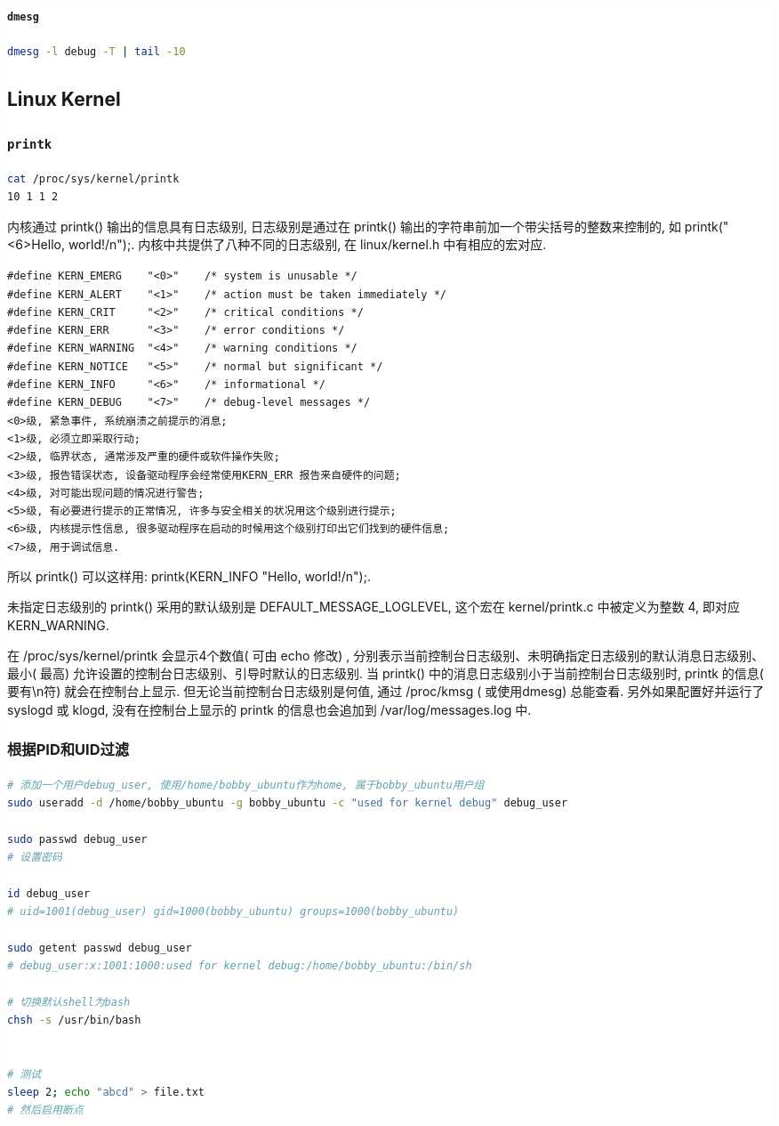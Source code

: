 #### `dmesg`

  ```bash
  dmesg -l debug -T | tail -10
  ```

## Linux Kernel

### `printk`

  ```bash
  cat /proc/sys/kernel/printk
  10 1 1 2
  ```
  内核通过 printk() 输出的信息具有日志级别, 日志级别是通过在 printk() 输出的字符串前加一个带尖括号的整数来控制的, 如 printk("<6>Hello, world!/n");. 内核中共提供了八种不同的日志级别, 在 linux/kernel.h 中有相应的宏对应.
  ```
  #define KERN_EMERG    "<0>"    /* system is unusable */
  #define KERN_ALERT    "<1>"    /* action must be taken immediately */
  #define KERN_CRIT     "<2>"    /* critical conditions */
  #define KERN_ERR      "<3>"    /* error conditions */
  #define KERN_WARNING  "<4>"    /* warning conditions */
  #define KERN_NOTICE   "<5>"    /* normal but significant */
  #define KERN_INFO     "<6>"    /* informational */
  #define KERN_DEBUG    "<7>"    /* debug-level messages */
  <0>级, 紧急事件, 系统崩溃之前提示的消息; 
  <1>级, 必须立即采取行动; 
  <2>级, 临界状态, 通常涉及严重的硬件或软件操作失败; 
  <3>级, 报告错误状态, 设备驱动程序会经常使用KERN_ERR 报告来自硬件的问题; 
  <4>级, 对可能出现问题的情况进行警告; 
  <5>级, 有必要进行提示的正常情况, 许多与安全相关的状况用这个级别进行提示; 
  <6>级, 内核提示性信息, 很多驱动程序在启动的时候用这个级别打印出它们找到的硬件信息; 
  <7>级, 用于调试信息. 
  ```
  所以 printk() 可以这样用: printk(KERN_INFO "Hello, world!/n");.

  未指定日志级别的 printk() 采用的默认级别是 DEFAULT_MESSAGE_LOGLEVEL, 这个宏在 kernel/printk.c 中被定义为整数 4, 即对应KERN_WARNING.

  在 /proc/sys/kernel/printk 会显示4个数值( 可由 echo 修改) , 分别表示当前控制台日志级别、未明确指定日志级别的默认消息日志级别、最小( 最高) 允许设置的控制台日志级别、引导时默认的日志级别. 当 printk() 中的消息日志级别小于当前控制台日志级别时, printk 的信息( 要有\n符) 就会在控制台上显示. 但无论当前控制台日志级别是何值, 通过 /proc/kmsg ( 或使用dmesg) 总能查看. 另外如果配置好并运行了 syslogd 或 klogd, 没有在控制台上显示的 printk 的信息也会追加到 /var/log/messages.log 中.

### 根据PID和UID过滤

```bash
# 添加一个用户debug_user, 使用/home/bobby_ubuntu作为home, 属于bobby_ubuntu用户组
sudo useradd -d /home/bobby_ubuntu -g bobby_ubuntu -c "used for kernel debug" debug_user

sudo passwd debug_user 
# 设置密码

id debug_user
# uid=1001(debug_user) gid=1000(bobby_ubuntu) groups=1000(bobby_ubuntu)

sudo getent passwd debug_user 
# debug_user:x:1001:1000:used for kernel debug:/home/bobby_ubuntu:/bin/sh

# 切换默认shell为bash
chsh -s /usr/bin/bash


# 测试
sleep 2; echo "abcd" > file.txt
# 然后启用断点
```